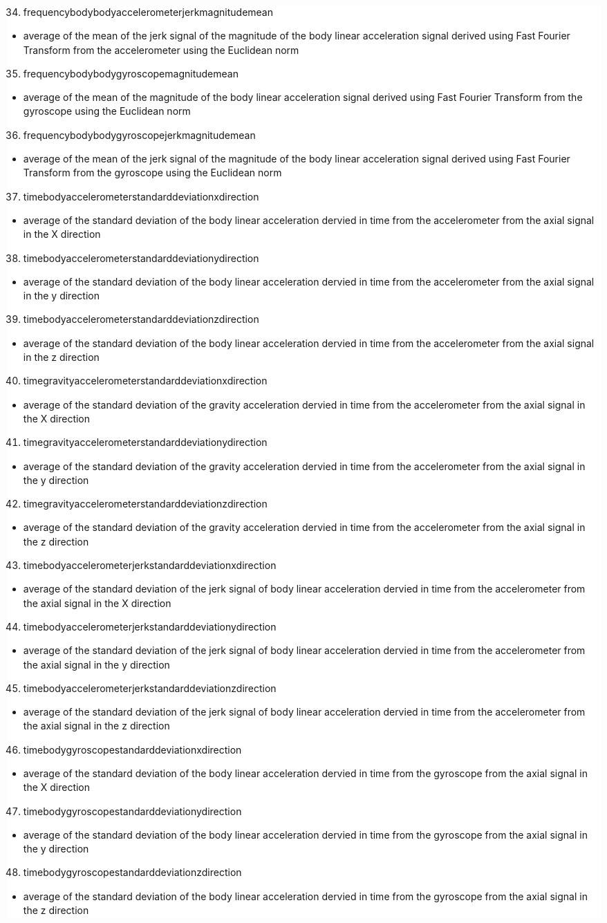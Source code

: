 34) frequencybodybodyaccelerometerjerkmagnitudemean
- average of the mean of the jerk signal of the magnitude of the body linear acceleration signal derived using Fast Fourier Transform from the accelerometer using the Euclidean norm

35) frequencybodybodygyroscopemagnitudemean
- average of the mean of the magnitude of the body linear acceleration signal derived using Fast Fourier Transform from the gyroscope using the Euclidean norm

36) frequencybodybodygyroscopejerkmagnitudemean
- average of the mean of the jerk signal of the magnitude of the body linear acceleration signal derived using Fast Fourier Transform from the gyroscope using the Euclidean norm

37) timebodyaccelerometerstandarddeviationxdirection
- average of the standard deviation of the body linear acceleration dervied in time from the accelerometer from the axial signal in the X direction

38) timebodyaccelerometerstandarddeviationydirection
- average of the standard deviation of the body linear acceleration dervied in time from the accelerometer from the axial signal in the y direction

39) timebodyaccelerometerstandarddeviationzdirection
- average of the standard deviation of the body linear acceleration dervied in time from the accelerometer from the axial signal in the z direction

40) timegravityaccelerometerstandarddeviationxdirection
- average of the standard deviation of the gravity acceleration dervied in time from the accelerometer from the axial signal in the X direction

41) timegravityaccelerometerstandarddeviationydirection
- average of the standard deviation of the gravity acceleration dervied in time from the accelerometer from the axial signal in the y direction

42) timegravityaccelerometerstandarddeviationzdirection
- average of the standard deviation of the gravity acceleration dervied in time from the accelerometer from the axial signal in the z direction

43) timebodyaccelerometerjerkstandarddeviationxdirection
- average of the standard deviation of the jerk signal of body linear acceleration dervied in time from the accelerometer from the axial signal in the X direction

44) timebodyaccelerometerjerkstandarddeviationydirection
- average of the standard deviation of the jerk signal of body linear acceleration dervied in time from the accelerometer from the axial signal in the y direction

45) timebodyaccelerometerjerkstandarddeviationzdirection
- average of the standard deviation of the jerk signal of body linear acceleration dervied in time from the accelerometer from the axial signal in the z direction

46) timebodygyroscopestandarddeviationxdirection
- average of the standard deviation of the body linear acceleration dervied in time from the gyroscope from the axial signal in the X direction

47) timebodygyroscopestandarddeviationydirection
- average of the standard deviation of the body linear acceleration dervied in time from the gyroscope from the axial signal in the y direction

48) timebodygyroscopestandarddeviationzdirection
- average of the standard deviation of the body linear acceleration dervied in time from the gyroscope from the axial signal in the z direction
